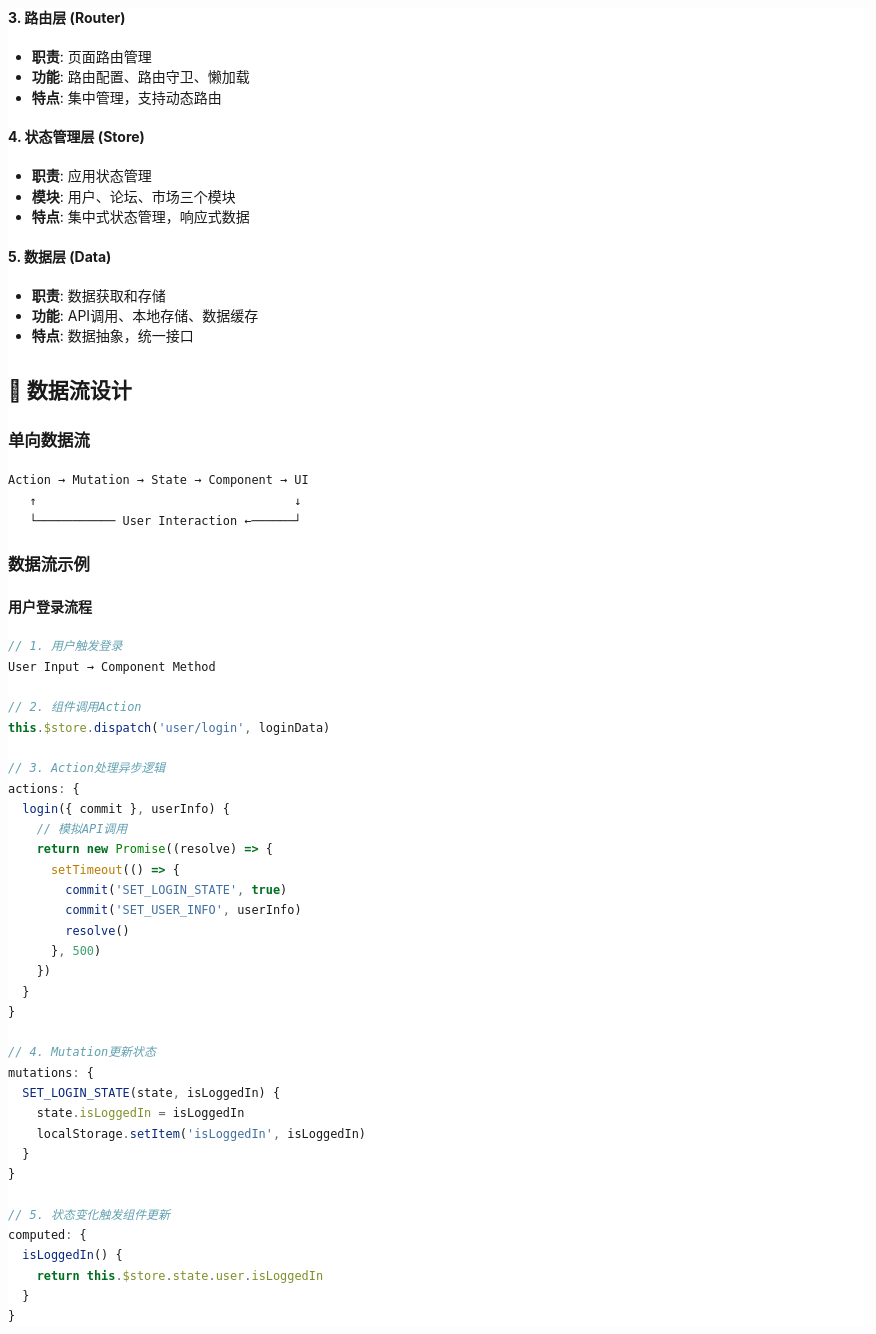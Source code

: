 #### 3. 路由层 (Router)
- **职责**: 页面路由管理
- **功能**: 路由配置、路由守卫、懒加载
- **特点**: 集中管理，支持动态路由

#### 4. 状态管理层 (Store)
- **职责**: 应用状态管理
- **模块**: 用户、论坛、市场三个模块
- **特点**: 集中式状态管理，响应式数据

#### 5. 数据层 (Data)
- **职责**: 数据获取和存储
- **功能**: API调用、本地存储、数据缓存
- **特点**: 数据抽象，统一接口

## 🔄 数据流设计

### 单向数据流
```
Action → Mutation → State → Component → UI
   ↑                                    ↓
   └─────────── User Interaction ←──────┘
```

### 数据流示例

#### 用户登录流程
```javascript
// 1. 用户触发登录
User Input → Component Method

// 2. 组件调用Action
this.$store.dispatch('user/login', loginData)

// 3. Action处理异步逻辑
actions: {
  login({ commit }, userInfo) {
    // 模拟API调用
    return new Promise((resolve) => {
      setTimeout(() => {
        commit('SET_LOGIN_STATE', true)
        commit('SET_USER_INFO', userInfo)
        resolve()
      }, 500)
    })
  }
}

// 4. Mutation更新状态
mutations: {
  SET_LOGIN_STATE(state, isLoggedIn) {
    state.isLoggedIn = isLoggedIn
    localStorage.setItem('isLoggedIn', isLoggedIn)
  }
}

// 5. 状态变化触发组件更新
computed: {
  isLoggedIn() {
    return this.$store.state.user.isLoggedIn
  }
}
```